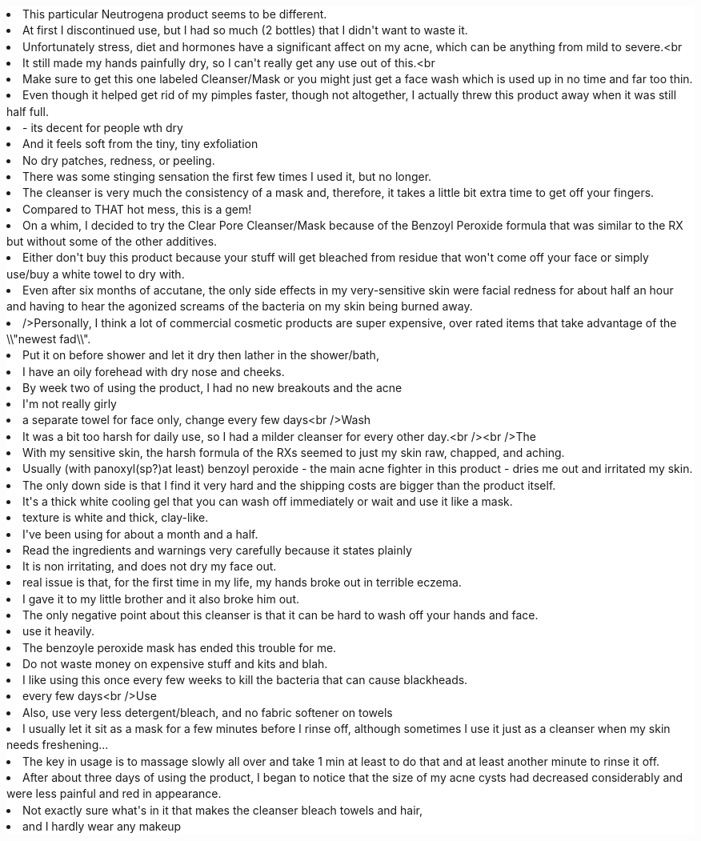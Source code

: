 <li> This particular Neutrogena product seems to be different.</li>
<li> At first I discontinued use, but I had so much (2 bottles) that I didn&#x27;t want to waste it.</li>
<li> Unfortunately stress, diet and hormones have a significant affect on my acne, which can be anything from mild to severe.&lt;br</li>
<li> It still made my hands painfully dry, so I can&#x27;t really get any use out of this.&lt;br</li>
<li> Make sure to get this one labeled Cleanser/Mask or you might just get a face wash which is used up in no time and far too thin.  </li>
<li> Even though it helped get rid of my pimples faster, though not altogether, I actually threw this product away when it was still half full.  </li>
<li> - its decent for people wth dry</li>
<li> And it feels soft from the tiny, tiny exfoliation</li>
<li> No dry patches, redness, or peeling.  </li>
<li> There was some stinging sensation the first few times I used it, but no longer.  </li>
<li> The cleanser is very much the consistency of a mask and, therefore, it takes a little bit extra time to get off your fingers.  </li>
<li> Compared to THAT hot mess, this is a gem!</li>
<li> On a whim, I decided to try the Clear Pore Cleanser/Mask because of the Benzoyl Peroxide formula that was similar to the RX but without some of the other additives.  </li>
<li> Either don&#x27;t buy this product because your stuff will get bleached from residue that won&#x27;t come off your face or simply use/buy a white towel to dry with.</li>
<li> Even after six months of accutane, the only side effects in my very-sensitive skin were facial redness for about half an hour and having to hear the agonized screams of the bacteria on my skin being burned away.  </li>
<li> /&gt;Personally, I think a lot of commercial cosmetic products are super expensive, over rated items that take advantage of the \\&quot;newest fad\\&quot;.</li>
<li> Put it on before shower and let it dry then lather in the shower/bath,</li>
<li> I have an oily forehead with dry nose and cheeks.</li>
<li> By week two of using the product, I had no new breakouts and the acne</li>
<li> I&#x27;m not really girly</li>
<li> a separate towel for face only, change every few days&lt;br /&gt;Wash</li>
<li> It was a bit too harsh for daily use, so I had a milder cleanser for every other day.&lt;br /&gt;&lt;br /&gt;The</li>
<li> With my sensitive skin, the harsh formula of the RXs seemed to just my skin raw, chapped, and aching.  </li>
<li> Usually (with panoxyl(sp?)at least) benzoyl peroxide - the main acne fighter in this product - dries me out and irritated my skin.</li>
<li> The only down side is that I find it very hard and the shipping costs are bigger than the product itself.</li>
<li> It&#x27;s a thick white cooling gel that you can wash off immediately or wait and use it like a mask.  </li>
<li> texture is white and thick, clay-like.</li>
<li> I&#x27;ve been using for about a month and a half.  </li>
<li> Read the ingredients and warnings very carefully because it states plainly</li>
<li> It is non irritating, and does not dry my face out.</li>
<li> real issue is that, for the first time in my life, my hands broke out in terrible eczema.</li>
<li> I gave it to my little brother and it also broke him out.</li>
<li> The only negative point about this cleanser is that it can be hard to wash off your hands and face.  </li>
<li> use it heavily.  </li>
<li> The benzoyle peroxide mask has ended this trouble for me.  </li>
<li> Do not waste money on expensive stuff and kits and blah.</li>
<li> I like using this once every few weeks to kill the bacteria that can cause blackheads.</li>
<li> every few days&lt;br /&gt;Use</li>
<li> Also, use very less detergent/bleach, and no fabric softener on towels</li>
<li> I usually let it sit as a mask for a few minutes before I rinse off, although sometimes I use it just as a cleanser when my skin needs freshening...</li>
<li> The key in usage is to massage slowly all over and take 1 min at least to do that and at least another minute to rinse it off.</li>
<li> After about three days of using the product, I began to notice that the size of my acne cysts had decreased considerably and were less painful and red in appearance.  </li>
<li> Not exactly sure what&#x27;s in it that makes the cleanser bleach towels and hair,</li>
<li> and I hardly wear any makeup</li>
